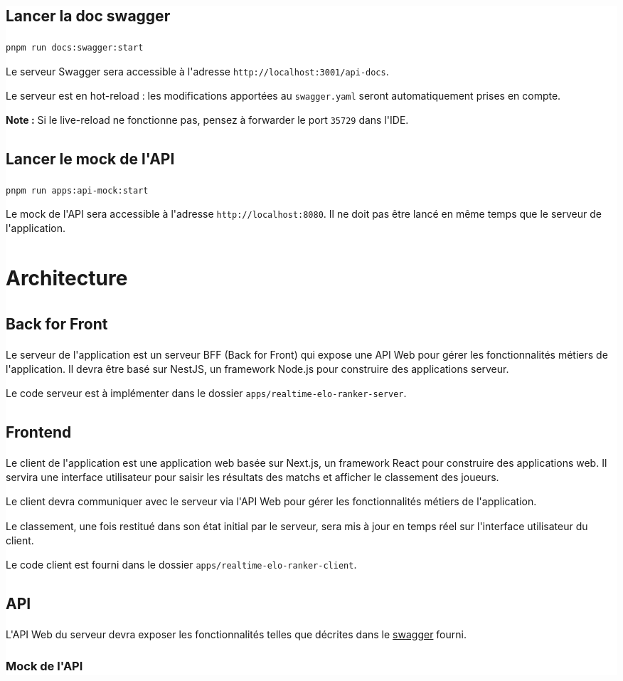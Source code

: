 ## Lancer la doc swagger

```bash
pnpm run docs:swagger:start
```

Le serveur Swagger sera accessible à l'adresse `http://localhost:3001/api-docs`.

Le serveur est en hot-reload : les modifications apportées au `swagger.yaml` seront automatiquement prises en compte.

**Note :** Si le live-reload ne fonctionne pas, pensez à forwarder le port `35729` dans l'IDE.

## Lancer le mock de l'API

```bash
pnpm run apps:api-mock:start
```

Le mock de l'API sera accessible à l'adresse `http://localhost:8080`. Il ne doit pas être lancé en même temps que le serveur de l'application.

# Architecture

## Back for Front

Le serveur de l'application est un serveur BFF (Back for Front) qui expose une API Web pour gérer les fonctionnalités métiers de l'application. Il devra être basé sur NestJS, un framework Node.js pour construire des applications serveur.

Le code serveur est à implémenter dans le dossier `apps/realtime-elo-ranker-server`.

## Frontend

Le client de l'application est une application web basée sur Next.js, un framework React pour construire des applications web. Il servira une interface utilisateur pour saisir les résultats des matchs et afficher le classement des joueurs.

Le client devra communiquer avec le serveur via l'API Web pour gérer les fonctionnalités métiers de l'application.

Le classement, une fois restitué dans son état initial par le serveur, sera mis à jour en temps réel sur l'interface utilisateur du client.

Le code client est fourni dans le dossier `apps/realtime-elo-ranker-client`.

## API

L'API Web du serveur devra exposer les fonctionnalités telles que décrites dans le [swagger](#lancer-la-doc-swagger) fourni.

### Mock de l'API
